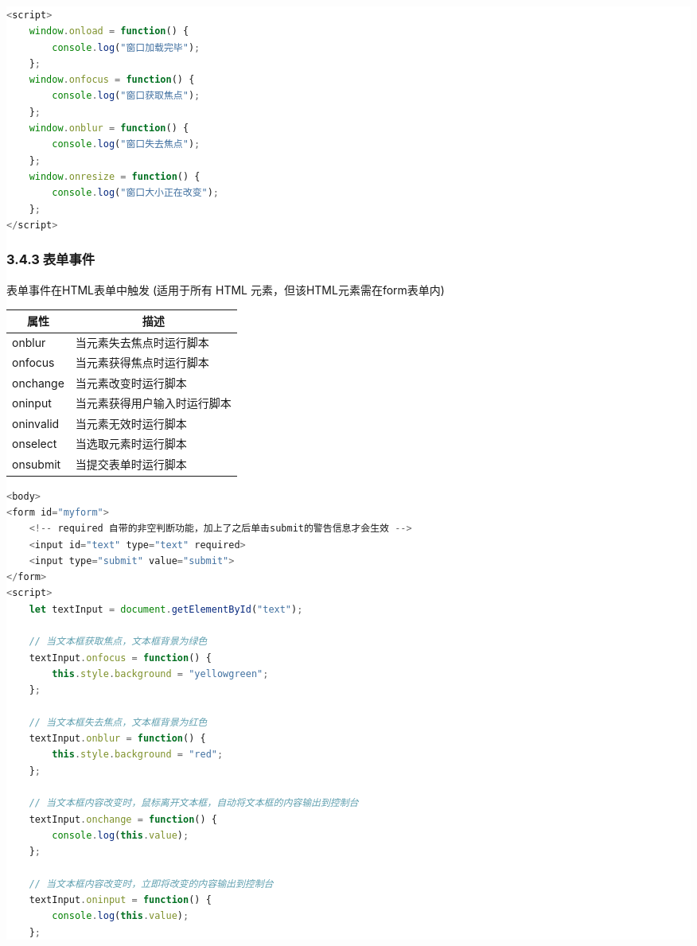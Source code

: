```javascript
<script>
	window.onload = function() {
        console.log("窗口加载完毕");
    };
	window.onfocus = function() {
        console.log("窗口获取焦点");
    };
    window.onblur = function() {
        console.log("窗口失去焦点");
    };
    window.onresize = function() {
        console.log("窗口大小正在改变");
    };
</script>
```

### 3.4.3 表单事件

表单事件在HTML表单中触发 (适用于所有 HTML 元素，但该HTML元素需在form表单内)

| 属性      | 描述                         |
| --------- | ---------------------------- |
| onblur    | 当元素失去焦点时运行脚本     |
| onfocus   | 当元素获得焦点时运行脚本     |
| onchange  | 当元素改变时运行脚本         |
| oninput   | 当元素获得用户输入时运行脚本 |
| oninvalid | 当元素无效时运行脚本         |
| onselect  | 当选取元素时运行脚本         |
| onsubmit  | 当提交表单时运行脚本         |

```javascript
<body>
<form id="myform">
    <!-- required 自带的非空判断功能，加上了之后单击submit的警告信息才会生效 -->
    <input id="text" type="text" required>
    <input type="submit" value="submit">
</form>
<script>
    let textInput = document.getElementById("text");
    
    // 当文本框获取焦点，文本框背景为绿色
    textInput.onfocus = function() {
        this.style.background = "yellowgreen";
    };

    // 当文本框失去焦点，文本框背景为红色
    textInput.onblur = function() {
        this.style.background = "red";
    };
    
    // 当文本框内容改变时，鼠标离开文本框，自动将文本框的内容输出到控制台
    textInput.onchange = function() {
        console.log(this.value);
    };

    // 当文本框内容改变时，立即将改变的内容输出到控制台
    textInput.oninput = function() {
        console.log(this.value);
    };
```